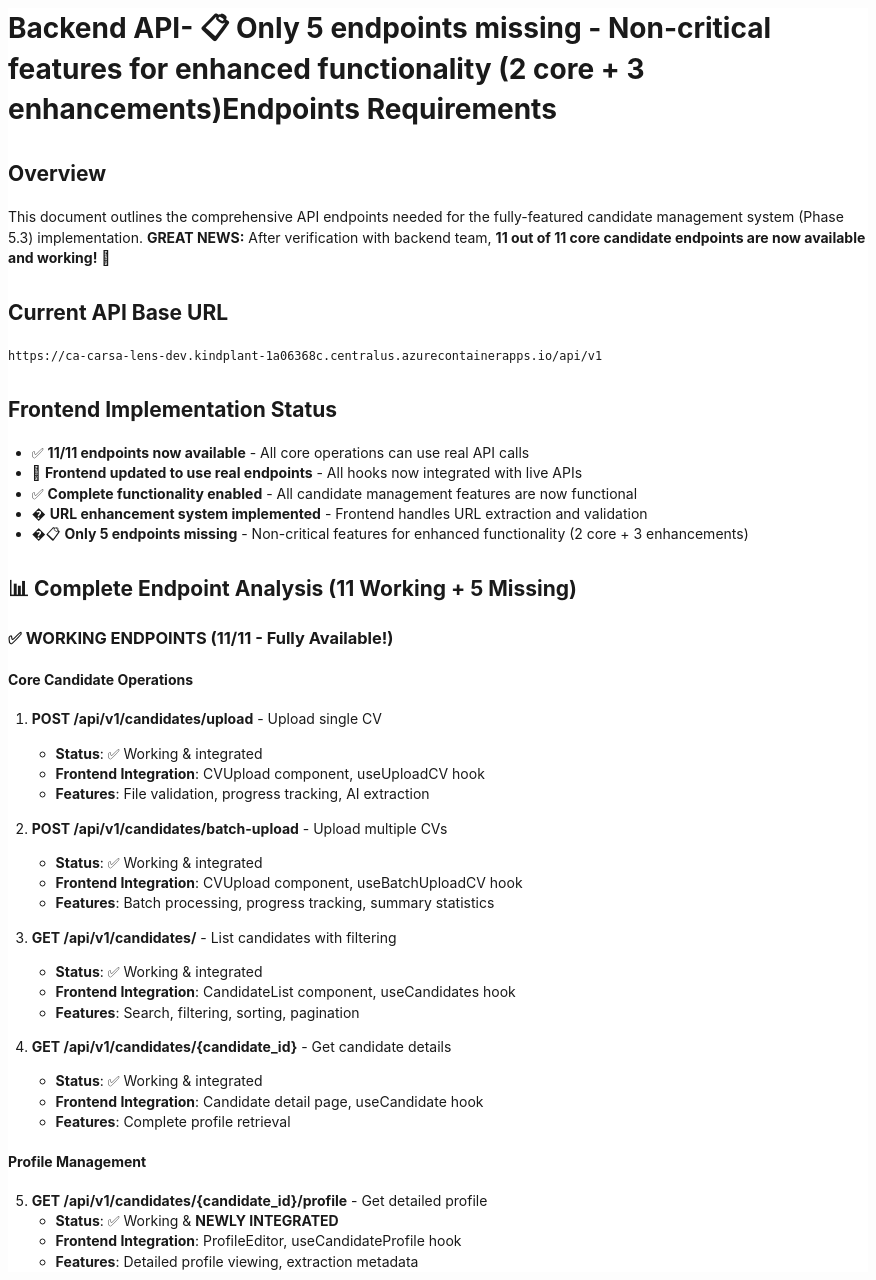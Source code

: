 # Backend API- 📋 **Only 5 endpoints missing** - Non-critical features for enhanced functionality (2 core + 3 enhancements)Endpoints Requirements

## Overview
This document outlines the comprehensive API endpoints needed for the fully-featured candidate management system (Phase 5.3) implementation. **GREAT NEWS:** After verification with backend team, **11 out of 11 core candidate endpoints are now available and working!** 🎉

## Current API Base URL
`https://ca-carsa-lens-dev.kindplant-1a06368c.centralus.azurecontainerapps.io/api/v1`

## Frontend Implementation Status
- ✅ **11/11 endpoints now available** - All core operations can use real API calls
- 🎯 **Frontend updated to use real endpoints** - All hooks now integrated with live APIs
- ✅ **Complete functionality enabled** - All candidate management features are now functional
- � **URL enhancement system implemented** - Frontend handles URL extraction and validation
- �📋 **Only 5 endpoints missing** - Non-critical features for enhanced functionality (2 core + 3 enhancements)

## 📊 Complete Endpoint Analysis (11 Working + 5 Missing)

### ✅ **WORKING ENDPOINTS (11/11 - Fully Available!)**

#### Core Candidate Operations
1. **POST /api/v1/candidates/upload** - Upload single CV
   - **Status**: ✅ Working & integrated
   - **Frontend Integration**: CVUpload component, useUploadCV hook
   - **Features**: File validation, progress tracking, AI extraction

2. **POST /api/v1/candidates/batch-upload** - Upload multiple CVs  
   - **Status**: ✅ Working & integrated
   - **Frontend Integration**: CVUpload component, useBatchUploadCV hook
   - **Features**: Batch processing, progress tracking, summary statistics

3. **GET /api/v1/candidates/** - List candidates with filtering
   - **Status**: ✅ Working & integrated
   - **Frontend Integration**: CandidateList component, useCandidates hook
   - **Features**: Search, filtering, sorting, pagination

4. **GET /api/v1/candidates/{candidate_id}** - Get candidate details
   - **Status**: ✅ Working & integrated
   - **Frontend Integration**: Candidate detail page, useCandidate hook
   - **Features**: Complete profile retrieval

#### Profile Management
5. **GET /api/v1/candidates/{candidate_id}/profile** - Get detailed profile
   - **Status**: ✅ Working & **NEWLY INTEGRATED**
   - **Frontend Integration**: ProfileEditor, useCandidateProfile hook
   - **Features**: Detailed profile viewing, extraction metadata
